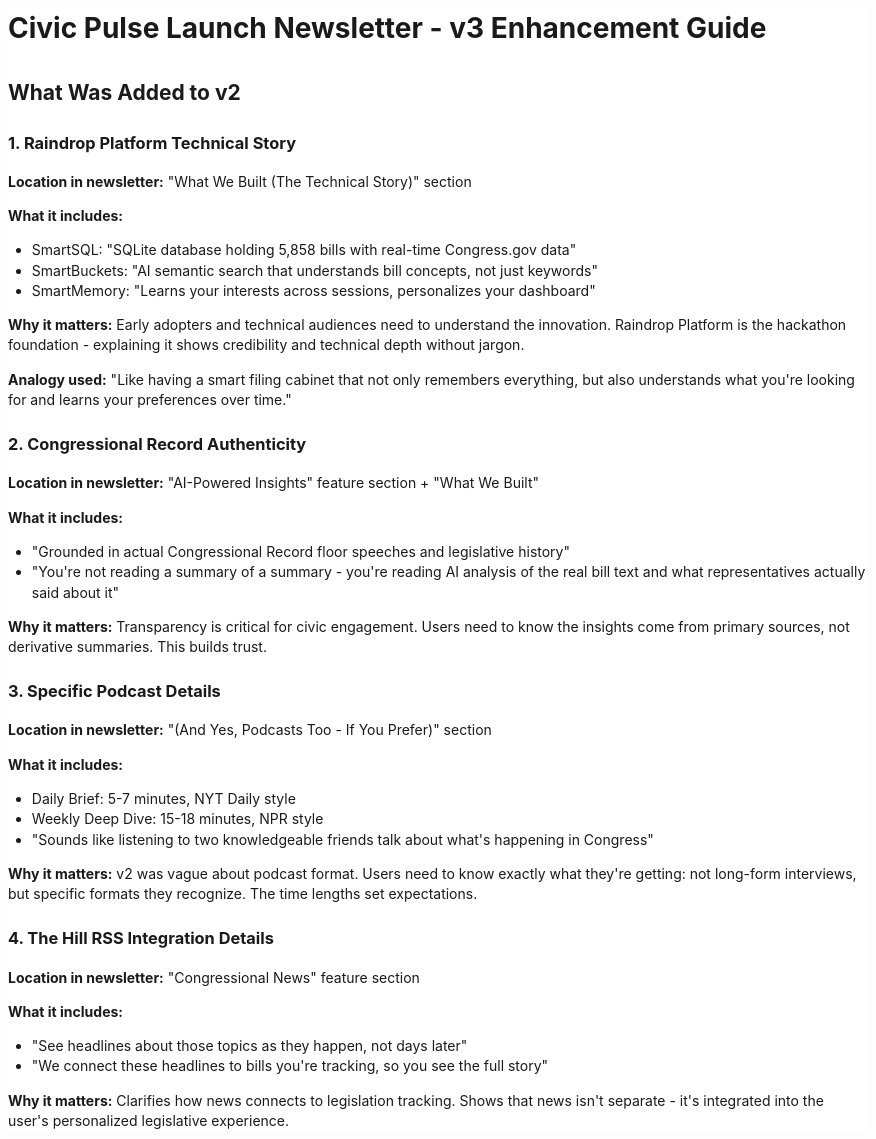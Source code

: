 # Civic Pulse Launch Newsletter - v3 Enhancement Guide

## What Was Added to v2

### 1. Raindrop Platform Technical Story
**Location in newsletter:** "What We Built (The Technical Story)" section

**What it includes:**
- SmartSQL: "SQLite database holding 5,858 bills with real-time Congress.gov data"
- SmartBuckets: "AI semantic search that understands bill concepts, not just keywords"
- SmartMemory: "Learns your interests across sessions, personalizes your dashboard"

**Why it matters:**
Early adopters and technical audiences need to understand the innovation. Raindrop Platform is the hackathon foundation - explaining it shows credibility and technical depth without jargon.

**Analogy used:** "Like having a smart filing cabinet that not only remembers everything, but also understands what you're looking for and learns your preferences over time."

### 2. Congressional Record Authenticity
**Location in newsletter:** "AI-Powered Insights" feature section + "What We Built"

**What it includes:**
- "Grounded in actual Congressional Record floor speeches and legislative history"
- "You're not reading a summary of a summary - you're reading AI analysis of the real bill text and what representatives actually said about it"

**Why it matters:**
Transparency is critical for civic engagement. Users need to know the insights come from primary sources, not derivative summaries. This builds trust.

### 3. Specific Podcast Details
**Location in newsletter:** "(And Yes, Podcasts Too - If You Prefer)" section

**What it includes:**
- Daily Brief: 5-7 minutes, NYT Daily style
- Weekly Deep Dive: 15-18 minutes, NPR style
- "Sounds like listening to two knowledgeable friends talk about what's happening in Congress"

**Why it matters:**
v2 was vague about podcast format. Users need to know exactly what they're getting: not long-form interviews, but specific formats they recognize. The time lengths set expectations.

### 4. The Hill RSS Integration Details
**Location in newsletter:** "Congressional News" feature section

**What it includes:**
- "See headlines about those topics as they happen, not days later"
- "We connect these headlines to bills you're tracking, so you see the full story"

**Why it matters:**
Clarifies how news connects to legislation tracking. Shows that news isn't separate - it's integrated into the user's personalized legislative experience.
